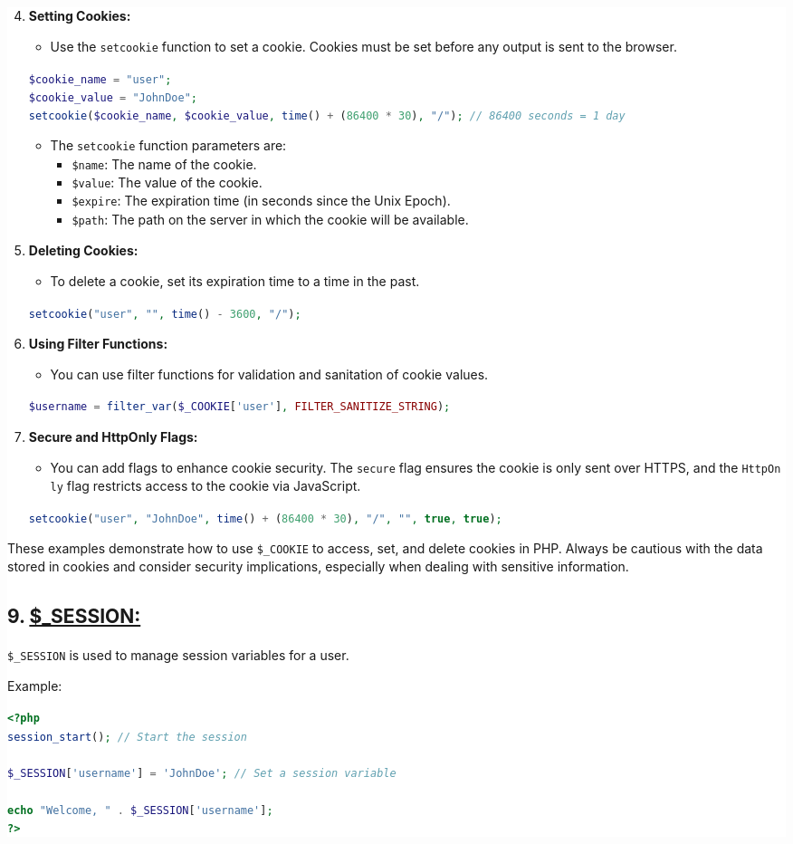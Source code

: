4. **Setting Cookies:**

   -  Use the `setcookie` function to set a cookie. Cookies must be set before any output is sent to the browser.

   ```php
   $cookie_name = "user";
   $cookie_value = "JohnDoe";
   setcookie($cookie_name, $cookie_value, time() + (86400 * 30), "/"); // 86400 seconds = 1 day
   ```

   -  The `setcookie` function parameters are:
      -  `$name`: The name of the cookie.
      -  `$value`: The value of the cookie.
      -  `$expire`: The expiration time (in seconds since the Unix Epoch).
      -  `$path`: The path on the server in which the cookie will be available.

5. **Deleting Cookies:**

   -  To delete a cookie, set its expiration time to a time in the past.

   ```php
   setcookie("user", "", time() - 3600, "/");
   ```

6. **Using Filter Functions:**

   -  You can use filter functions for validation and sanitation of cookie values.

   ```php
   $username = filter_var($_COOKIE['user'], FILTER_SANITIZE_STRING);
   ```

7. **Secure and HttpOnly Flags:**
   -  You can add flags to enhance cookie security. The `secure` flag ensures the cookie is only sent over HTTPS, and the `HttpOnly` flag restricts access to the cookie via JavaScript.
   ```php
   setcookie("user", "JohnDoe", time() + (86400 * 30), "/", "", true, true);
   ```

These examples demonstrate how to use `$_COOKIE` to access, set, and delete cookies in PHP. Always be cautious with the data stored in cookies and consider security implications, especially when dealing with sensitive information.

## 9. [$\_SESSION:](#9-_session)

`$_SESSION` is used to manage session variables for a user.

Example:

```php
<?php
session_start(); // Start the session

$_SESSION['username'] = 'JohnDoe'; // Set a session variable

echo "Welcome, " . $_SESSION['username'];
?>
```
